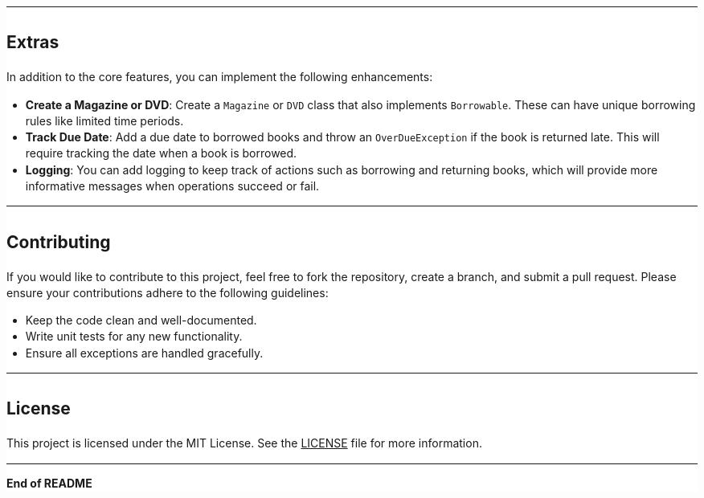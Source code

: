 ```java
```

---

## Extras

In addition to the core features, you can implement the following enhancements:

- **Create a Magazine or DVD**: Create a `Magazine` or `DVD` class that also implements `Borrowable`. These can have unique borrowing rules like limited time periods.
- **Track Due Date**: Add a due date to borrowed books and throw an `OverDueException` if the book is returned late. This will require tracking the date when a book is borrowed.
- **Logging**: You can add logging to keep track of actions such as borrowing and returning books, which will provide more informative messages when operations succeed or fail.

---

## Contributing

If you would like to contribute to this project, feel free to fork the repository, create a branch, and submit a pull request. Please ensure your contributions adhere to the following guidelines:

- Keep the code clean and well-documented.
- Write unit tests for any new functionality.
- Ensure all exceptions are handled gracefully.

---

## License

This project is licensed under the MIT License. See the [LICENSE](LICENSE) file for more information.

---

**End of README**
